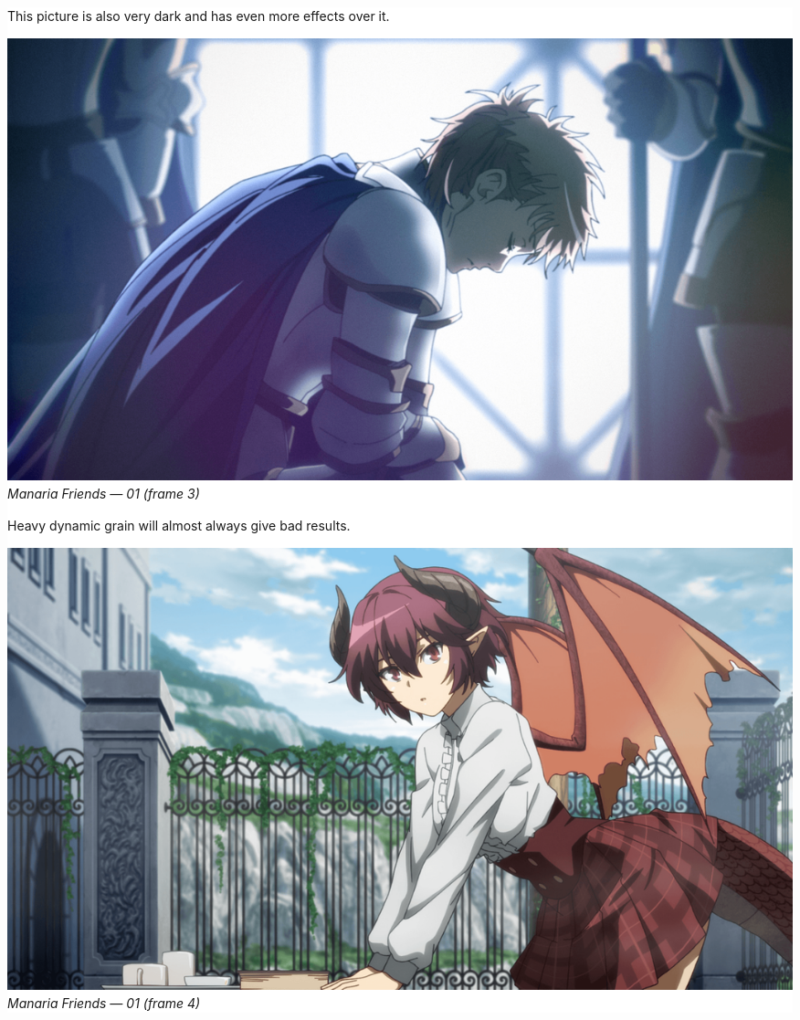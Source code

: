 This picture is also very dark
and has even more effects over it.

![](images/descale_manaria03.png)
*Manaria Friends — 01 (frame 3)*

Heavy dynamic grain will almost always give bad results.

![](images/descale_manaria04.png)
*Manaria Friends — 01 (frame 4)*
